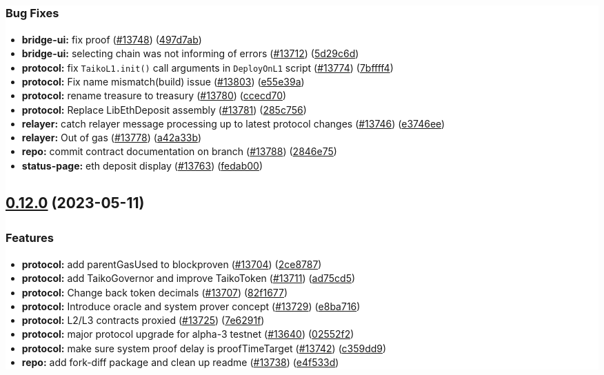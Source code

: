 
### Bug Fixes

* **bridge-ui:** fix proof ([#13748](https://github.com/taikoxyz/taiko-mono/issues/13748)) ([497d7ab](https://github.com/taikoxyz/taiko-mono/commit/497d7abd895bbda2b60311d48bca5ebe3d9755c6))
* **bridge-ui:** selecting chain was not informing of errors ([#13712](https://github.com/taikoxyz/taiko-mono/issues/13712)) ([5d29c6d](https://github.com/taikoxyz/taiko-mono/commit/5d29c6d06d4a7b24ef31d18c38e7f1941c322215))
* **protocol:** fix `TaikoL1.init()` call arguments in `DeployOnL1` script ([#13774](https://github.com/taikoxyz/taiko-mono/issues/13774)) ([7bffff4](https://github.com/taikoxyz/taiko-mono/commit/7bffff40494c734acc880a976056a24cdea63749))
* **protocol:** Fix name mismatch(build) issue ([#13803](https://github.com/taikoxyz/taiko-mono/issues/13803)) ([e55e39a](https://github.com/taikoxyz/taiko-mono/commit/e55e39a7652e0af484dab9ac58cb2d3e8a668c38))
* **protocol:** rename treasure to treasury ([#13780](https://github.com/taikoxyz/taiko-mono/issues/13780)) ([ccecd70](https://github.com/taikoxyz/taiko-mono/commit/ccecd708276bce3eca84b92c7c48c95b2156dd18))
* **protocol:** Replace LibEthDeposit assembly ([#13781](https://github.com/taikoxyz/taiko-mono/issues/13781)) ([285c756](https://github.com/taikoxyz/taiko-mono/commit/285c756c270fa4041c10aa06d95e2067fcc1b69f))
* **relayer:** catch relayer message processing up to latest protocol changes ([#13746](https://github.com/taikoxyz/taiko-mono/issues/13746)) ([e3746ee](https://github.com/taikoxyz/taiko-mono/commit/e3746ee1980dade609ac190d27183a6a5b94f4df))
* **relayer:** Out of gas ([#13778](https://github.com/taikoxyz/taiko-mono/issues/13778)) ([a42a33b](https://github.com/taikoxyz/taiko-mono/commit/a42a33b30bc0daec707ff51cc639c966642e50ca))
* **repo:** commit contract documentation on branch ([#13788](https://github.com/taikoxyz/taiko-mono/issues/13788)) ([2846e75](https://github.com/taikoxyz/taiko-mono/commit/2846e7574e4ab3588dc09a364f860864e044ab85))
* **status-page:** eth deposit display ([#13763](https://github.com/taikoxyz/taiko-mono/issues/13763)) ([fedab00](https://github.com/taikoxyz/taiko-mono/commit/fedab00148c332a5538265100b103dab9fff98e5))

## [0.12.0](https://github.com/taikoxyz/taiko-mono/compare/taiko-mono-v0.11.0...taiko-mono-v0.12.0) (2023-05-11)


### Features

* **protocol:** add parentGasUsed to blockproven ([#13704](https://github.com/taikoxyz/taiko-mono/issues/13704)) ([2ce8787](https://github.com/taikoxyz/taiko-mono/commit/2ce8787b66537dd6142a040b223bd1f4d8b19f89))
* **protocol:** add TaikoGovernor and improve TaikoToken ([#13711](https://github.com/taikoxyz/taiko-mono/issues/13711)) ([ad75cd5](https://github.com/taikoxyz/taiko-mono/commit/ad75cd5476d10886b337c8da2e95a2c5ea043a57))
* **protocol:** Change back token decimals ([#13707](https://github.com/taikoxyz/taiko-mono/issues/13707)) ([82f1677](https://github.com/taikoxyz/taiko-mono/commit/82f1677b18c8dd90f2afc3fcefe5f60a9d8df670))
* **protocol:** Introduce oracle and system prover concept ([#13729](https://github.com/taikoxyz/taiko-mono/issues/13729)) ([e8ba716](https://github.com/taikoxyz/taiko-mono/commit/e8ba7168231f9a8bbef1378fa93448b11c4267ac))
* **protocol:** L2/L3 contracts proxied ([#13725](https://github.com/taikoxyz/taiko-mono/issues/13725)) ([7e6291f](https://github.com/taikoxyz/taiko-mono/commit/7e6291f3be215789759d5d36e2451fab3154979f))
* **protocol:** major protocol upgrade for alpha-3 testnet ([#13640](https://github.com/taikoxyz/taiko-mono/issues/13640)) ([02552f2](https://github.com/taikoxyz/taiko-mono/commit/02552f2aa001893d326062ce627004c61b46cd26))
* **protocol:** make sure system proof delay is proofTimeTarget ([#13742](https://github.com/taikoxyz/taiko-mono/issues/13742)) ([c359dd9](https://github.com/taikoxyz/taiko-mono/commit/c359dd9c39657ca4deac23d8cd7765a5ae58e8f3))
* **repo:** add fork-diff package and clean up readme ([#13738](https://github.com/taikoxyz/taiko-mono/issues/13738)) ([e4f533d](https://github.com/taikoxyz/taiko-mono/commit/e4f533daeeee52c998e643c1f99d7e8cc9978147))
